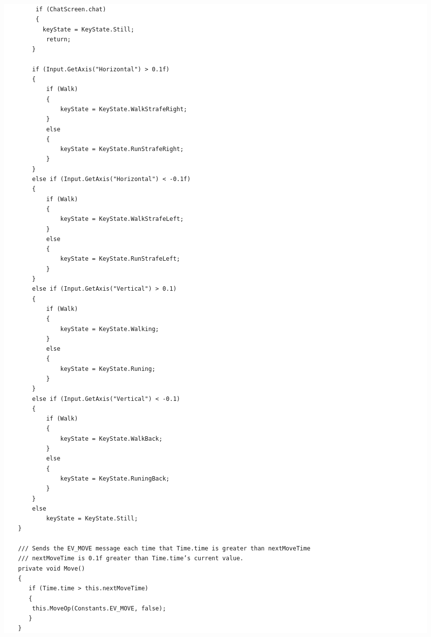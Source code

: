 ~~~~ {.code}
         if (ChatScreen.chat) 
         {          
           keyState = KeyState.Still;
            return;
        }
        
        if (Input.GetAxis("Horizontal") > 0.1f)
        {
            if (Walk)
            {
                keyState = KeyState.WalkStrafeRight;
            }
            else
            {
                keyState = KeyState.RunStrafeRight;
            }
        }
        else if (Input.GetAxis("Horizontal") < -0.1f)
        {
            if (Walk)
            {
                keyState = KeyState.WalkStrafeLeft;
            }
            else
            {
                keyState = KeyState.RunStrafeLeft;
            }
        }
        else if (Input.GetAxis("Vertical") > 0.1)
        {
            if (Walk)
            {
                keyState = KeyState.Walking;
            }
            else
            {
                keyState = KeyState.Runing;
            }
        }
        else if (Input.GetAxis("Vertical") < -0.1)
        {
            if (Walk)
            {
                keyState = KeyState.WalkBack;
            }
            else
            {
                keyState = KeyState.RuningBack;
            }
        }
        else
            keyState = KeyState.Still;
    }

    /// Sends the EV_MOVE message each time that Time.time is greater than nextMoveTime
    /// nextMoveTime is 0.1f greater than Time.time’s current value.
    private void Move()
    {
       if (Time.time > this.nextMoveTime)
       {
        this.MoveOp(Constants.EV_MOVE, false);            
       }
    }
~~~~